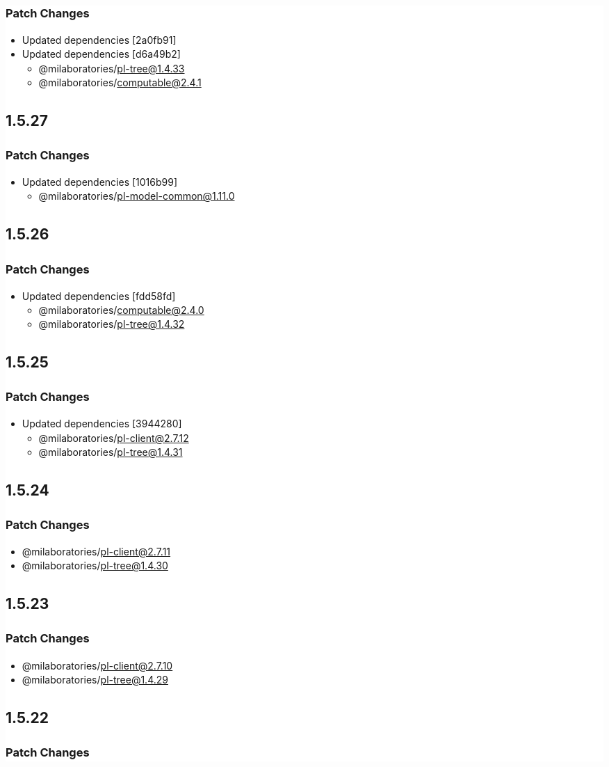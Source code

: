 ### Patch Changes

- Updated dependencies [2a0fb91]
- Updated dependencies [d6a49b2]
  - @milaboratories/pl-tree@1.4.33
  - @milaboratories/computable@2.4.1

## 1.5.27

### Patch Changes

- Updated dependencies [1016b99]
  - @milaboratories/pl-model-common@1.11.0

## 1.5.26

### Patch Changes

- Updated dependencies [fdd58fd]
  - @milaboratories/computable@2.4.0
  - @milaboratories/pl-tree@1.4.32

## 1.5.25

### Patch Changes

- Updated dependencies [3944280]
  - @milaboratories/pl-client@2.7.12
  - @milaboratories/pl-tree@1.4.31

## 1.5.24

### Patch Changes

- @milaboratories/pl-client@2.7.11
- @milaboratories/pl-tree@1.4.30

## 1.5.23

### Patch Changes

- @milaboratories/pl-client@2.7.10
- @milaboratories/pl-tree@1.4.29

## 1.5.22

### Patch Changes
